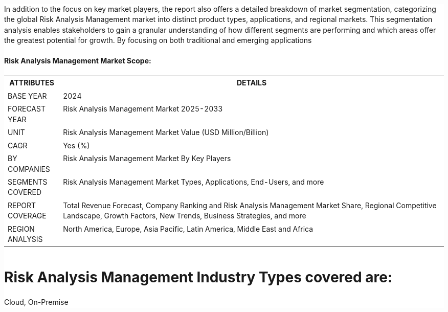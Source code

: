 In addition to the focus on key market players, the report also offers a detailed breakdown of market segmentation, categorizing the global Risk Analysis Management market into distinct product types, applications, and regional markets. This segmentation analysis enables stakeholders to gain a granular understanding of how different segments are performing and which areas offer the greatest potential for growth. By focusing on both traditional and emerging applications

<h4>Risk Analysis Management Market Scope:</h4>
<table>
<tr>
<th>ATTRIBUTES</th>
<th>DETAILS</th>
</tr>
<tr>
<td>BASE YEAR</td>
<td>2024</td>
</tr>
<tr>
<td>FORECAST YEAR</td>
<td>Risk Analysis Management Market 2025-2033</td>
</tr>
<tr>
<td>UNIT</td>
<td>Risk Analysis Management Market Value (USD Million/Billion)</td>
<tr>
<td>CAGR</td>
<td>Yes (%)</td>
</tr>
</tr>
<tr>
<td>BY COMPANIES</td>
<td>Risk Analysis Management Market By Key Players</td>
</tr>
<tr>
<td>SEGMENTS COVERED</td>
<td>Risk Analysis Management Market Types, Applications, End-Users, and more</td>
</tr>
<tr>
<td>REPORT COVERAGE</td>
<td>Total Revenue Forecast, Company Ranking and Risk Analysis Management Market Share, Regional Competitive Landscape, Growth Factors, New Trends, Business Strategies, and more</td>
</tr>
<tr>
<td>REGION ANALYSIS</td>
<td>North America, Europe, Asia Pacific, Latin America, Middle East and Africa</td>
</tr>
</table>

# <strong>Risk Analysis Management Industry Types covered are:</strong>

Cloud, On-Premise
